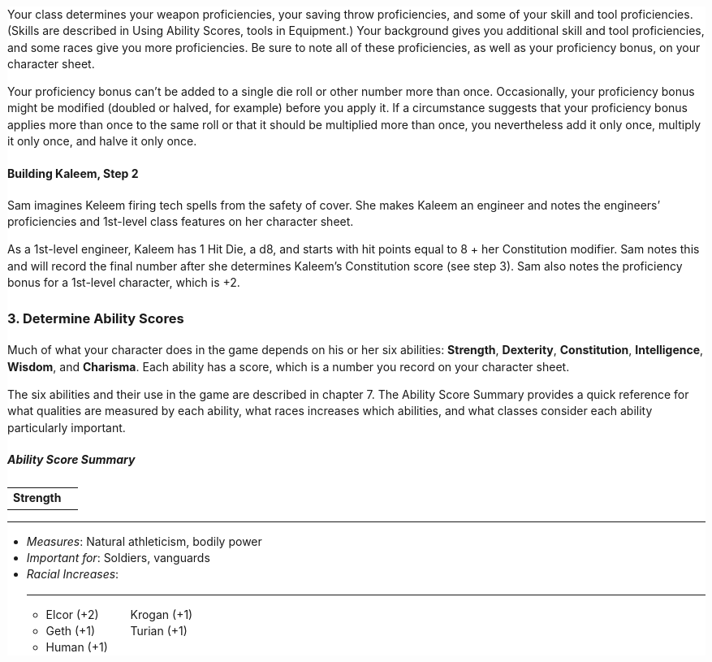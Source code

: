 Your class determines your weapon proficiencies, your saving throw proficiencies, and some of your skill and tool proficiencies.
(Skills are described in <nuxt-link to="/phb/rules/using-ability-scores">Using Ability Scores</nuxt-link>, tools
in <nuxt-link to="/phb/rules/equipment#tools-kits">Equipment</nuxt-link>.) Your background gives you additional skill and
tool proficiencies, and some races give you more proficiencies. Be sure to note all of
these proficiencies, as well as your proficiency bonus, on your character sheet.

Your proficiency bonus can’t be added to a single die roll or other number more than once. Occasionally, your proficiency
bonus might be modified (doubled or halved, for example) before you apply it. If a circumstance suggests that your
proficiency bonus applies more than once to the same roll or that it should be multiplied more than once, you nevertheless
add it only once, multiply it only once, and halve it only once.


#### Building Kaleem, Step 2
Sam imagines Keleem firing tech spells from the safety of cover. She makes Kaleem an engineer and notes the engineers’
proficiencies and 1st-level class features on her character sheet.

As a 1st-level engineer, Kaleem has 1 Hit Die, a d8, and starts with hit points equal to 8 + her Constitution modifier.
Sam notes this and will record the final number after she determines Kaleem’s Constitution score (see step 3). Sam also
notes the proficiency bonus for a 1st-level character, which is +2.


### 3. Determine Ability Scores

Much of what your character does in the game depends on his or her six abilities: __Strength__, __Dexterity__, __Constitution__,
__Intelligence__, __Wisdom__, and __Charisma__. Each ability has a score, which is a number you record on your character sheet.

The six abilities and their use in the game are described in chapter 7. The Ability Score Summary provides a quick reference 
for what qualities are measured by each ability, what races increases which abilities, and what classes consider each ability
particularly important.

##### Ability Score Summary

| | |
|-|-|
|__Strength__|
___
- _Measures_: Natural athleticism, bodily power
- _Important for_: Soldiers, vanguards
- _Racial Increases_:
	___
    - <span style='width: 100px; display: inline-block'>Elcor (+2)</span> Krogan (+1)
	- <span style='width: 100px; display: inline-block'>Geth (+1)</span> Turian (+1)
	- <span style='width: 100px; display: inline-block'>Human (+1)</span>
